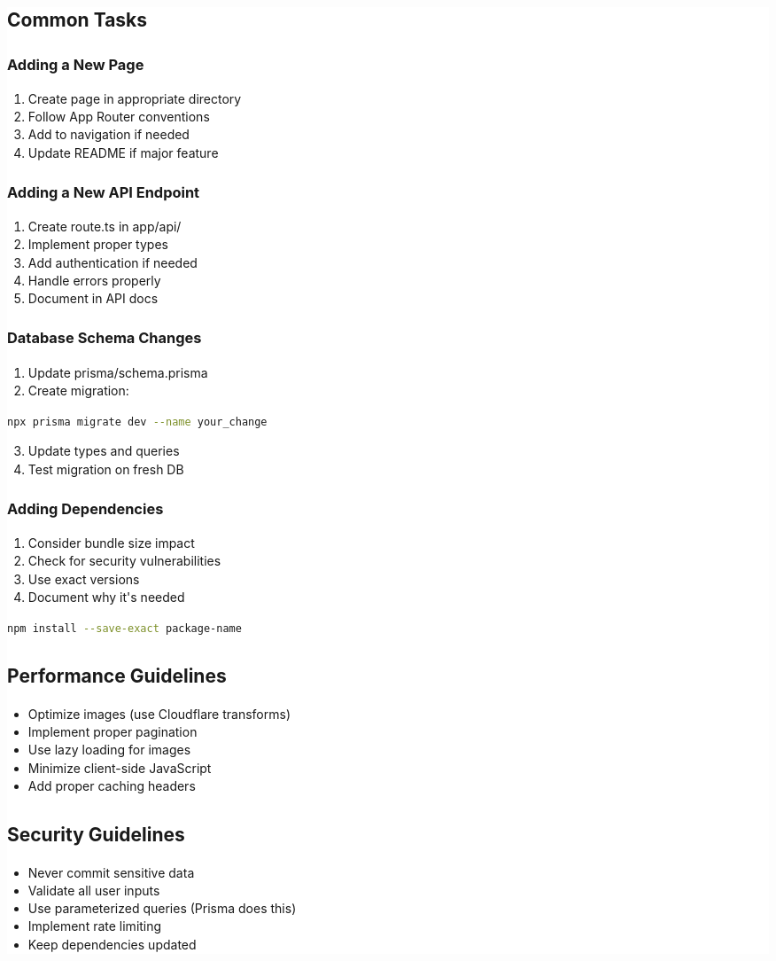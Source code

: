 ## Common Tasks

### Adding a New Page

1. Create page in appropriate directory
2. Follow App Router conventions
3. Add to navigation if needed
4. Update README if major feature

### Adding a New API Endpoint

1. Create route.ts in app/api/
2. Implement proper types
3. Add authentication if needed
4. Handle errors properly
5. Document in API docs

### Database Schema Changes

1. Update prisma/schema.prisma
2. Create migration:
```bash
npx prisma migrate dev --name your_change
```
3. Update types and queries
4. Test migration on fresh DB

### Adding Dependencies

1. Consider bundle size impact
2. Check for security vulnerabilities
3. Use exact versions
4. Document why it's needed

```bash
npm install --save-exact package-name
```

## Performance Guidelines

- Optimize images (use Cloudflare transforms)
- Implement proper pagination
- Use lazy loading for images
- Minimize client-side JavaScript
- Add proper caching headers

## Security Guidelines

- Never commit sensitive data
- Validate all user inputs
- Use parameterized queries (Prisma does this)
- Implement rate limiting
- Keep dependencies updated
